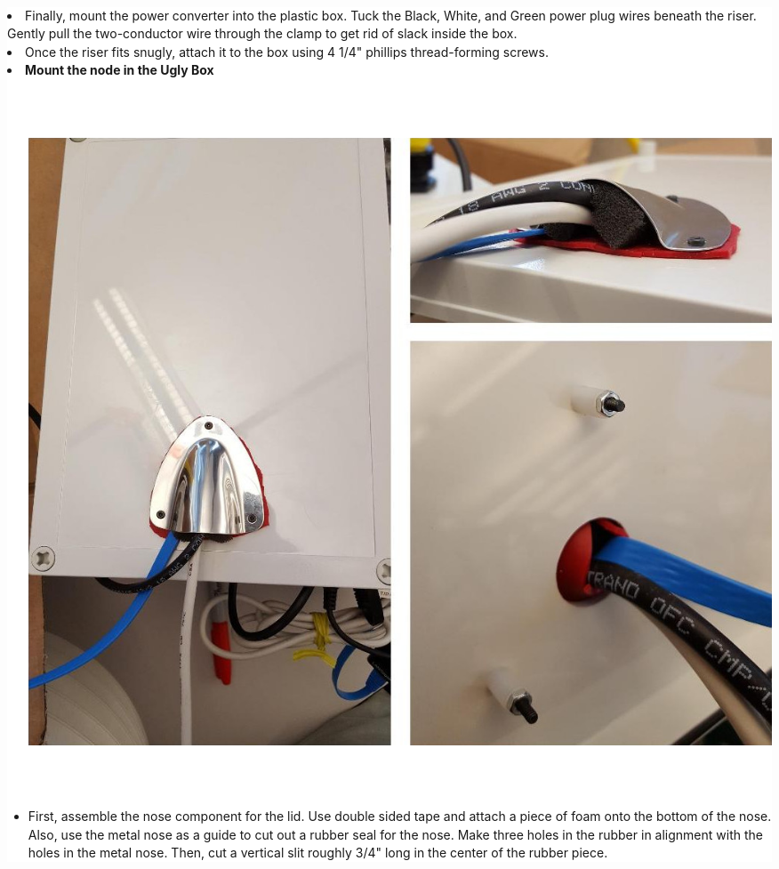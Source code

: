 <li>
Finally, mount the power converter into the plastic box. Tuck the Black, White, and Green power plug wires beneath the riser.
Gently pull the two-conductor wire through the clamp to get rid of slack inside the box.
<li>
Once the riser fits snugly, attach it to the box using 4 1/4" phillips thread-forming screws.
</ul>
<li>
<b> Mount the node in the Ugly Box </b>

<ul>
<img src="setup_pics/ublid.jpg" alt="Image Unavailable" style="width:997px; height:814px;">

<li>
First, assemble the nose component for the lid. Use double sided tape and attach a piece of foam onto the bottom of the nose.
Also, use the metal nose as a guide to cut out a rubber seal for the nose. Make three holes in the rubber in alignment with the holes in the metal nose.
Then, cut a vertical slit roughly 3/4" long in the center of the rubber piece.
